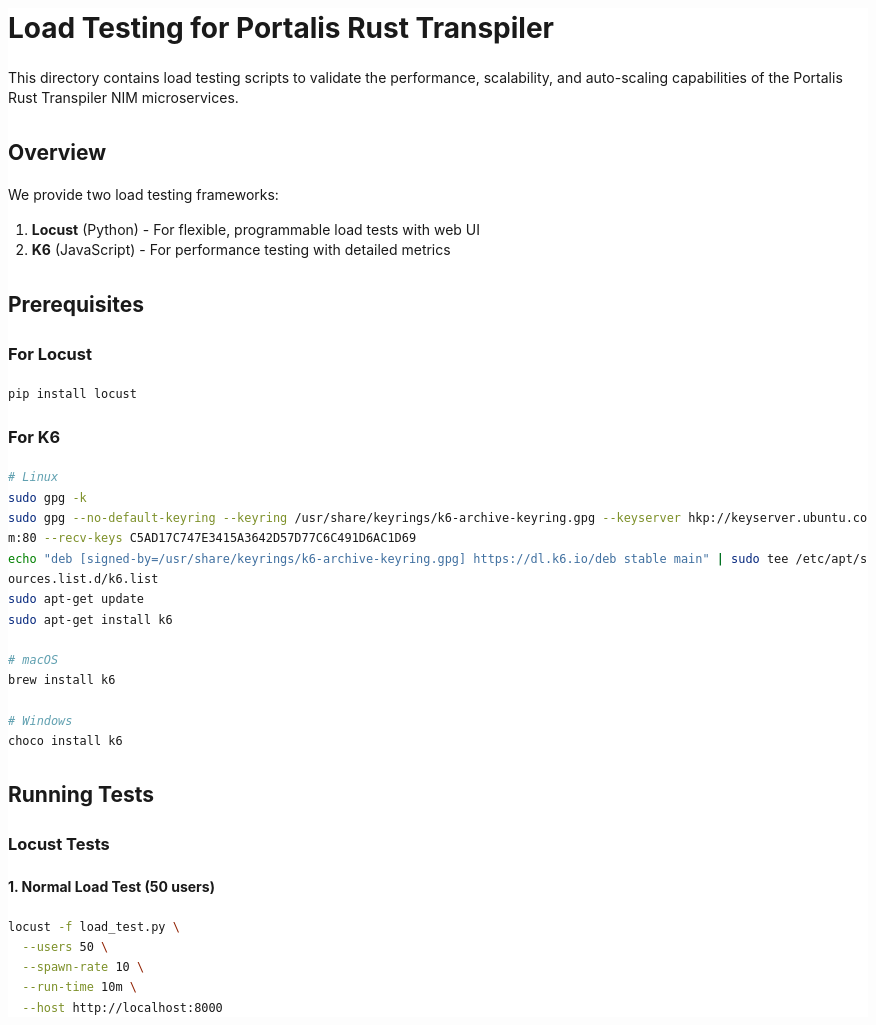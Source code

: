 # Load Testing for Portalis Rust Transpiler

This directory contains load testing scripts to validate the performance, scalability, and auto-scaling capabilities of the Portalis Rust Transpiler NIM microservices.

## Overview

We provide two load testing frameworks:

1. **Locust** (Python) - For flexible, programmable load tests with web UI
2. **K6** (JavaScript) - For performance testing with detailed metrics

## Prerequisites

### For Locust

```bash
pip install locust
```

### For K6

```bash
# Linux
sudo gpg -k
sudo gpg --no-default-keyring --keyring /usr/share/keyrings/k6-archive-keyring.gpg --keyserver hkp://keyserver.ubuntu.com:80 --recv-keys C5AD17C747E3415A3642D57D77C6C491D6AC1D69
echo "deb [signed-by=/usr/share/keyrings/k6-archive-keyring.gpg] https://dl.k6.io/deb stable main" | sudo tee /etc/apt/sources.list.d/k6.list
sudo apt-get update
sudo apt-get install k6

# macOS
brew install k6

# Windows
choco install k6
```

## Running Tests

### Locust Tests

#### 1. Normal Load Test (50 users)

```bash
locust -f load_test.py \
  --users 50 \
  --spawn-rate 10 \
  --run-time 10m \
  --host http://localhost:8000
```
